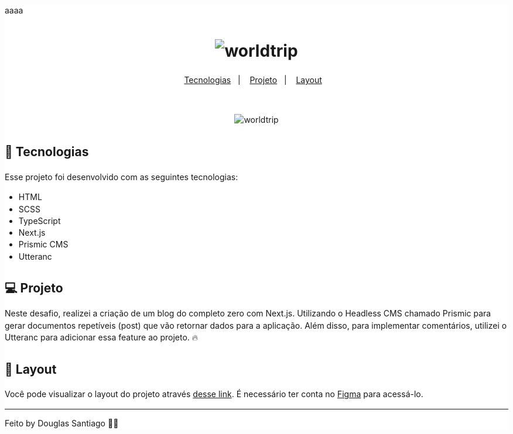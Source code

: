 <div background-color='red'>
  aaaa
</div>
<h1 align="center">
  <img alt="worldtrip" title="worldtrip" src="https://imgur.com/skTnZnZ.png" width="220px" />
</h1>

<p align="center">
  <a href="#-tecnologias">Tecnologias</a>&nbsp;&nbsp;&nbsp;|&nbsp;&nbsp;&nbsp;
  <a href="#-projeto">Projeto</a>&nbsp;&nbsp;&nbsp;|&nbsp;&nbsp;&nbsp;
  <a href="#-layout">Layout</a>&nbsp;&nbsp;&nbsp;
</p>

<br>

<p align="center">
  <img alt="worldtrip" src=".github/layout-spacetraveling.jpg" width="100%">
</p>

## 🚀 Tecnologias

Esse projeto foi desenvolvido com as seguintes tecnologias:

- HTML 
- SCSS
- TypeScript
- Next.js
- Prismic CMS
- Utteranc

## 💻 Projeto

Neste desafio, realizei a criação de um blog do completo zero com Next.js. Utilizando o Headless CMS chamado Prismic para gerar documentos repetíveis (post) que vão retornar dados para a aplicação. Além disso, para implementar comentários, utilizei o Utteranc para adicionar essa feature ao projeto. 🔥

## 🔖 Layout

Você pode visualizar o layout do projeto através [desse link](https://www.figma.com/file/hPc0WhHm0fUVIuErl8AeWs/Desafios-M%C3%B3dulo-3-ReactJS-(Copy)?node-id=7%3A33). É necessário ter conta no [Figma](https://figma.com) para acessá-lo.

---

Feito by Douglas Santiago :wave:😍
